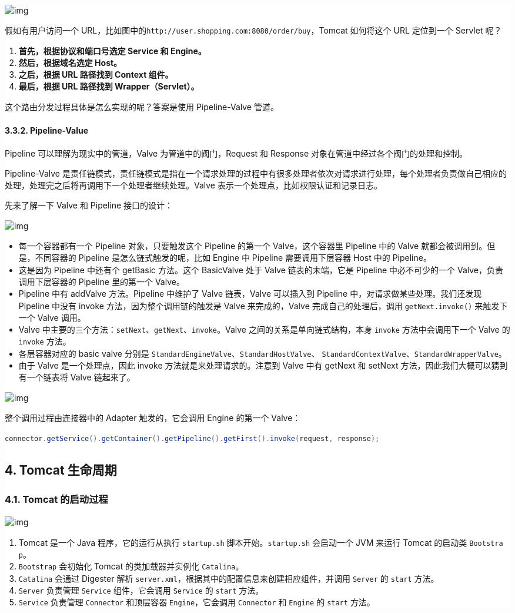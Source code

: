 ![img](https://raw.githubusercontent.com/dunwu/images/dev/snap/20201113192022.jpg)

假如有用户访问一个 URL，比如图中的`http://user.shopping.com:8080/order/buy`，Tomcat 如何将这个 URL 定位到一个 Servlet 呢？

1. **首先，根据协议和端口号选定 Service 和 Engine。**
2. **然后，根据域名选定 Host。**
3. **之后，根据 URL 路径找到 Context 组件。**
4. **最后，根据 URL 路径找到 Wrapper（Servlet）。**

这个路由分发过程具体是怎么实现的呢？答案是使用 Pipeline-Valve 管道。

#### 3.3.2. Pipeline-Value

Pipeline 可以理解为现实中的管道，Valve 为管道中的阀门，Request 和 Response 对象在管道中经过各个阀门的处理和控制。

Pipeline-Valve 是责任链模式，责任链模式是指在一个请求处理的过程中有很多处理者依次对请求进行处理，每个处理者负责做自己相应的处理，处理完之后将再调用下一个处理者继续处理。Valve 表示一个处理点，比如权限认证和记录日志。

先来了解一下 Valve 和 Pipeline 接口的设计：

![img](https://raw.githubusercontent.com/dunwu/images/dev/cs/java/javaweb/tools/tomcat/Pipeline与Valve.png)

- 每一个容器都有一个 Pipeline 对象，只要触发这个 Pipeline 的第一个 Valve，这个容器里 Pipeline 中的 Valve 就都会被调用到。但是，不同容器的 Pipeline 是怎么链式触发的呢，比如 Engine 中 Pipeline 需要调用下层容器 Host 中的 Pipeline。
- 这是因为 Pipeline 中还有个 getBasic 方法。这个 BasicValve 处于 Valve 链表的末端，它是 Pipeline 中必不可少的一个 Valve，负责调用下层容器的 Pipeline 里的第一个 Valve。
- Pipeline 中有 addValve 方法。Pipeline 中维护了 Valve 链表，Valve 可以插入到 Pipeline 中，对请求做某些处理。我们还发现 Pipeline 中没有 invoke 方法，因为整个调用链的触发是 Valve 来完成的，Valve 完成自己的处理后，调用 `getNext.invoke()` 来触发下一个 Valve 调用。
- Valve 中主要的三个方法：`setNext`、`getNext`、`invoke`。Valve 之间的关系是单向链式结构，本身 `invoke` 方法中会调用下一个 Valve 的 `invoke` 方法。
- 各层容器对应的 basic valve 分别是 `StandardEngineValve`、`StandardHostValve`、 `StandardContextValve`、`StandardWrapperValve`。
- 由于 Valve 是一个处理点，因此 invoke 方法就是来处理请求的。注意到 Valve 中有 getNext 和 setNext 方法，因此我们大概可以猜到有一个链表将 Valve 链起来了。

![img](https://raw.githubusercontent.com/dunwu/images/dev/cs/java/javaweb/tools/tomcat/请求处理过程.png)

整个调用过程由连接器中的 Adapter 触发的，它会调用 Engine 的第一个 Valve：

```java
connector.getService().getContainer().getPipeline().getFirst().invoke(request, response);
```

## 4. Tomcat 生命周期

### 4.1. Tomcat 的启动过程

![img](https://raw.githubusercontent.com/dunwu/images/dev/snap/20201118145455.png)

1. Tomcat 是一个 Java 程序，它的运行从执行 `startup.sh` 脚本开始。`startup.sh` 会启动一个 JVM 来运行 Tomcat 的启动类 `Bootstrap`。
2. `Bootstrap` 会初始化 Tomcat 的类加载器并实例化 `Catalina`。
3. `Catalina` 会通过 Digester 解析 `server.xml`，根据其中的配置信息来创建相应组件，并调用 `Server` 的 `start` 方法。
4. `Server` 负责管理 `Service` 组件，它会调用 `Service` 的 `start` 方法。
5. `Service` 负责管理 `Connector` 和顶层容器 `Engine`，它会调用 `Connector` 和 `Engine` 的 `start` 方法。
